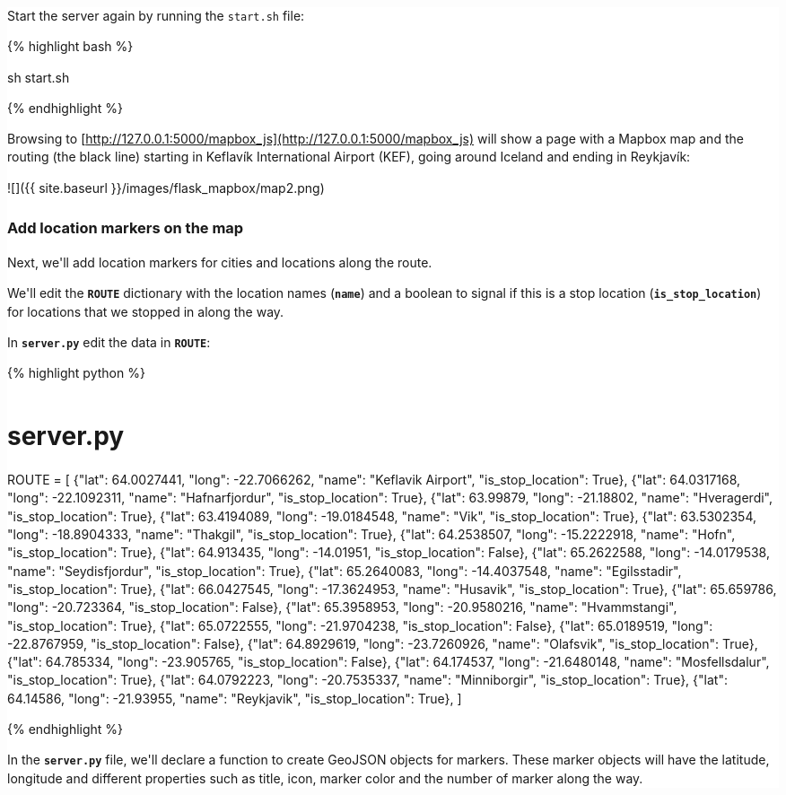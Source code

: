 Start the server again by running the `start.sh` file:

{% highlight bash %}

sh start.sh

{% endhighlight %}

Browsing to [http://127.0.0.1:5000/mapbox_js](http://127.0.0.1:5000/mapbox_js) will show a page with a Mapbox map and the routing (the black line) starting in Keflavík International Airport (KEF), going around Iceland and ending in Reykjavík:

![]({{ site.baseurl }}/images/flask_mapbox/map2.png)

### Add location markers on the map

Next, we'll add location markers for cities and locations along the route.

We'll edit the **`ROUTE`** dictionary with the location names (**`name`**) and a boolean to signal if this is a stop location (**`is_stop_location`**) for locations that we stopped in along the way.

In **`server.py`** edit the data in **`ROUTE`**:

{% highlight python %}
# server.py

ROUTE = [
    {"lat": 64.0027441, "long": -22.7066262, "name": "Keflavik Airport", "is_stop_location": True},
    {"lat": 64.0317168, "long": -22.1092311, "name": "Hafnarfjordur", "is_stop_location": True},
    {"lat": 63.99879, "long": -21.18802, "name": "Hveragerdi", "is_stop_location": True},
    {"lat": 63.4194089, "long": -19.0184548, "name": "Vik", "is_stop_location": True},
    {"lat": 63.5302354, "long": -18.8904333, "name": "Thakgil", "is_stop_location": True},
    {"lat": 64.2538507, "long": -15.2222918, "name": "Hofn", "is_stop_location": True},
    {"lat": 64.913435, "long": -14.01951, "is_stop_location": False},
    {"lat": 65.2622588, "long": -14.0179538, "name": "Seydisfjordur", "is_stop_location": True},
    {"lat": 65.2640083, "long": -14.4037548, "name": "Egilsstadir", "is_stop_location": True},
    {"lat": 66.0427545, "long": -17.3624953, "name": "Husavik", "is_stop_location": True},
    {"lat": 65.659786, "long": -20.723364, "is_stop_location": False},
    {"lat": 65.3958953, "long": -20.9580216, "name": "Hvammstangi", "is_stop_location": True},
    {"lat": 65.0722555, "long": -21.9704238, "is_stop_location": False},
    {"lat": 65.0189519, "long": -22.8767959, "is_stop_location": False},
    {"lat": 64.8929619, "long": -23.7260926, "name": "Olafsvik", "is_stop_location": True},
    {"lat": 64.785334, "long": -23.905765, "is_stop_location": False},
    {"lat": 64.174537, "long": -21.6480148, "name": "Mosfellsdalur", "is_stop_location": True},
    {"lat": 64.0792223, "long": -20.7535337, "name": "Minniborgir", "is_stop_location": True},
    {"lat": 64.14586, "long": -21.93955, "name": "Reykjavik", "is_stop_location": True},
]

{% endhighlight %}

In the **`server.py`** file, we'll declare a function to create GeoJSON objects for markers.
These marker objects will have the latitude, longitude and different properties such as title, icon, marker color and the number of marker along the way.
